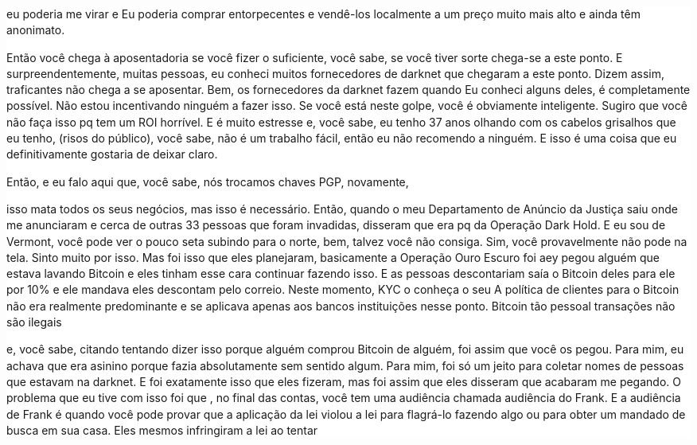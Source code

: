 eu poderia me virar e Eu poderia comprar entorpecentes
e vendê-los localmente
a um preço muito mais alto e ainda têm anonimato.

Então você chega à aposentadoria se você fizer o suficiente,
você sabe, se você tiver sorte chega-se a este ponto.
E surpreendentemente, muitas pessoas,
eu conheci muitos fornecedores
de darknet que chegaram a este ponto.
Dizem assim, traficantes não chega a se aposentar.
Bem, os fornecedores da darknet fazem quando Eu conheci alguns deles,
é completamente possível.
Não estou incentivando ninguém a fazer isso.
Se você está neste golpe,
você é obviamente inteligente.
Sugiro que você não faça isso
pq tem um ROI horrível.
E é muito estresse e, você sabe, eu tenho 37
anos olhando com os cabelos grisalhos que eu tenho, (risos do público),
você sabe,
não é um trabalho fácil,
então eu não recomendo a ninguém.
E isso é uma coisa que eu definitivamente gostaria de deixar claro.

Então, e eu falo aqui que, você sabe, nós trocamos chaves PGP, novamente,

isso mata todos os seus negócios,
mas isso é necessário.
Então, quando o meu Departamento de Anúncio da Justiça saiu
onde me anunciaram e cerca de outras 33 pessoas
que foram invadidas, disseram que
era pq da Operação Dark Hold.
E eu sou de Vermont,
você pode ver o pouco seta subindo para o norte,
bem, talvez você não consiga.
Sim, você provavelmente não pode na tela.
Sinto muito por isso.
Mas foi isso que eles planejaram,
basicamente a Operação Ouro
Escuro foi aey pegou alguém que estava lavando Bitcoin
e eles tinham esse cara continuar fazendo isso.
E as pessoas descontariam saía o Bitcoin deles para ele por 10% e ele
mandava eles descontam pelo correio.
Neste momento, KYC o conheça o seu A política de clientes para o Bitcoin
não era realmente predominante
e se aplicava apenas aos bancos instituições nesse ponto.
Bitcoin tão pessoal transações não são ilegais

e, você sabe, citando tentando dizer isso
porque alguém comprou Bitcoin de alguém,
foi assim que você os pegou.
Para mim, eu achava que era asinino
porque fazia absolutamente sem sentido algum.
Para mim, foi só um jeito para coletar nomes de pessoas
que estavam na darknet.
E foi exatamente isso que eles fizeram,
mas foi assim que eles disseram que acabaram me pegando.
O problema que eu tive com isso foi que
, no final das contas, você tem uma audiência
chamada audiência do Frank.
E a audiência de Frank é quando você pode provar
que a aplicação da lei violou a lei para
flagrá-lo fazendo algo ou para obter um mandado
de busca em sua casa.
Eles mesmos infringiram a lei ao tentar